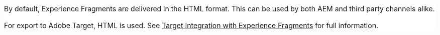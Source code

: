 






By default, Experience Fragments are delivered in the HTML format. This can be used by both AEM and third party channels alike.

For export to Adobe Target, HTML is used. See [Target Integration with Experience Fragments](../../../sites/administering/using/experience-fragments-target.md) for full information.



